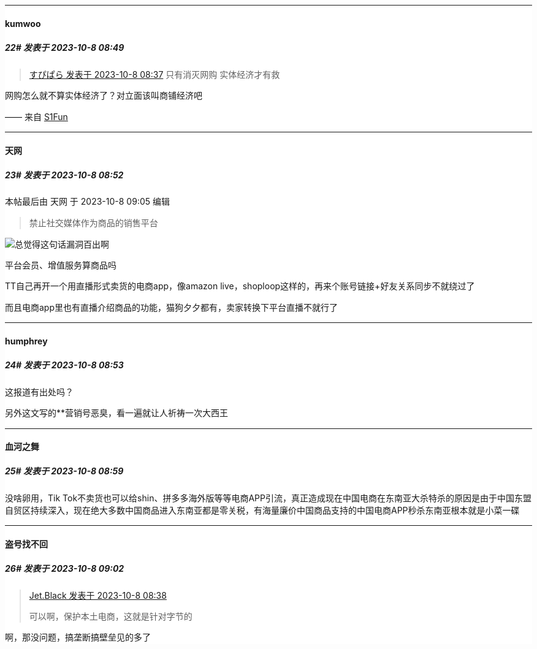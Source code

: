 *****

####  kumwoo  
##### 22#       发表于 2023-10-8 08:49

<blockquote><a href="httphttps://bbs.saraba1st.com/2b/forum.php?mod=redirect&amp;goto=findpost&amp;pid=62649790&amp;ptid=2155877" target="_blank">すぴぱら 发表于 2023-10-8 08:37</a>
只有消灭网购 实体经济才有救</blockquote>
网购怎么就不算实体经济了？对立面该叫商铺经济吧

—— 来自 [S1Fun](https://s1fun.koalcat.com)

*****

####  天网  
##### 23#       发表于 2023-10-8 08:52

 本帖最后由 天网 于 2023-10-8 09:05 编辑 
<blockquote>禁止社交媒体作为商品的销售平台</blockquote>
<img src="https://static.saraba1st.com/image/smiley/face2017/009.gif" referrerpolicy="no-referrer">总觉得这句话漏洞百出啊

平台会员、增值服务算商品吗

TT自己再开一个用直播形式卖货的电商app，像amazon live，shoploop这样的，再来个账号链接+好友关系同步不就绕过了

而且电商app里也有直播介绍商品的功能，猫狗夕夕都有，卖家转换下平台直播不就行了

*****

####  humphrey  
##### 24#       发表于 2023-10-8 08:53

这报道有出处吗？

另外这文写的**营销号恶臭，看一遍就让人祈祷一次大西王

*****

####  血河之舞  
##### 25#       发表于 2023-10-8 08:59

没啥卵用，Tik Tok不卖货也可以给shin、拼多多海外版等等电商APP引流，真正造成现在中国电商在东南亚大杀特杀的原因是由于中国东盟自贸区持续深入，现在绝大多数中国商品进入东南亚都是零关税，有海量廉价中国商品支持的中国电商APP秒杀东南亚根本就是小菜一碟

*****

####  盗号找不回  
##### 26#       发表于 2023-10-8 09:02

<blockquote><a href="httphttps://bbs.saraba1st.com/2b/forum.php?mod=redirect&amp;goto=findpost&amp;pid=62649793&amp;ptid=2155877" target="_blank">Jet.Black 发表于 2023-10-8 08:38</a>

可以啊，保护本土电商，这就是针对字节的</blockquote>
啊，那没问题，搞垄断搞壁垒见的多了

